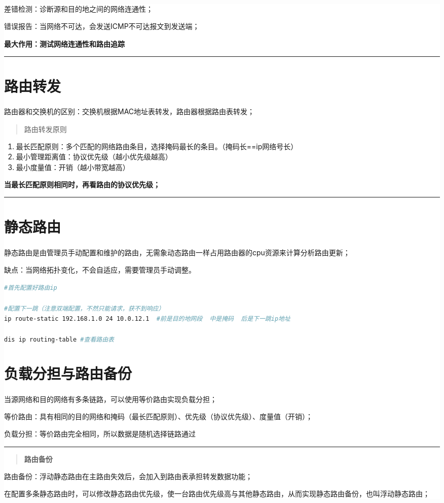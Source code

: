 差错检测：诊断源和目的地之间的网络连通性；

错误报告：当网络不可达，会发送ICMP不可达报文到发送端；

**最大作用：测试网络连通性和路由追踪**

---



# 路由转发

路由器和交换机的区别：交换机根据MAC地址表转发，路由器根据路由表转发；

> 路由转发原则

1. 最长匹配原则：多个匹配的网络路由条目，选择掩码最长的条目。（掩码长==ip网络号长）
2. 最小管理距离值：协议优先级（越小优先级越高）
3. 最小度量值：开销（越小带宽越高）

 **当最长匹配原则相同时，再看路由的协议优先级；**

----



# 静态路由

静态路由是由管理员手动配置和维护的路由，无需象动态路由一样占用路由器的cpu资源来计算分析路由更新；

缺点：当网络拓扑变化，不会自适应，需要管理员手动调整。

```sh
#首先配置好路由ip

#配置下一跳（注意双端配置，不然只能请求，获不到响应）
ip route-static 192.168.1.0 24 10.0.12.1  #前是目的地网段  中是掩码  后是下一跳ip地址

dis ip routing-table #查看路由表
```



# 负载分担与路由备份

当源网络和目的网络有多条链路，可以使用等价路由实现负载分担；

等价路由：具有相同的目的网络和掩码（最长匹配原则）、优先级（协议优先级）、度量值（开销）；

负载分担：等价路由完全相同，所以数据是随机选择链路通过

---

> **路由备份**

路由备份：浮动静态路由在主路由失效后，会加入到路由表承担转发数据功能；

在配置多条静态路由时，可以修改静态路由优先级，使一台路由优先级高与其他静态路由，从而实现静态路由备份，也叫浮动静态路由；

